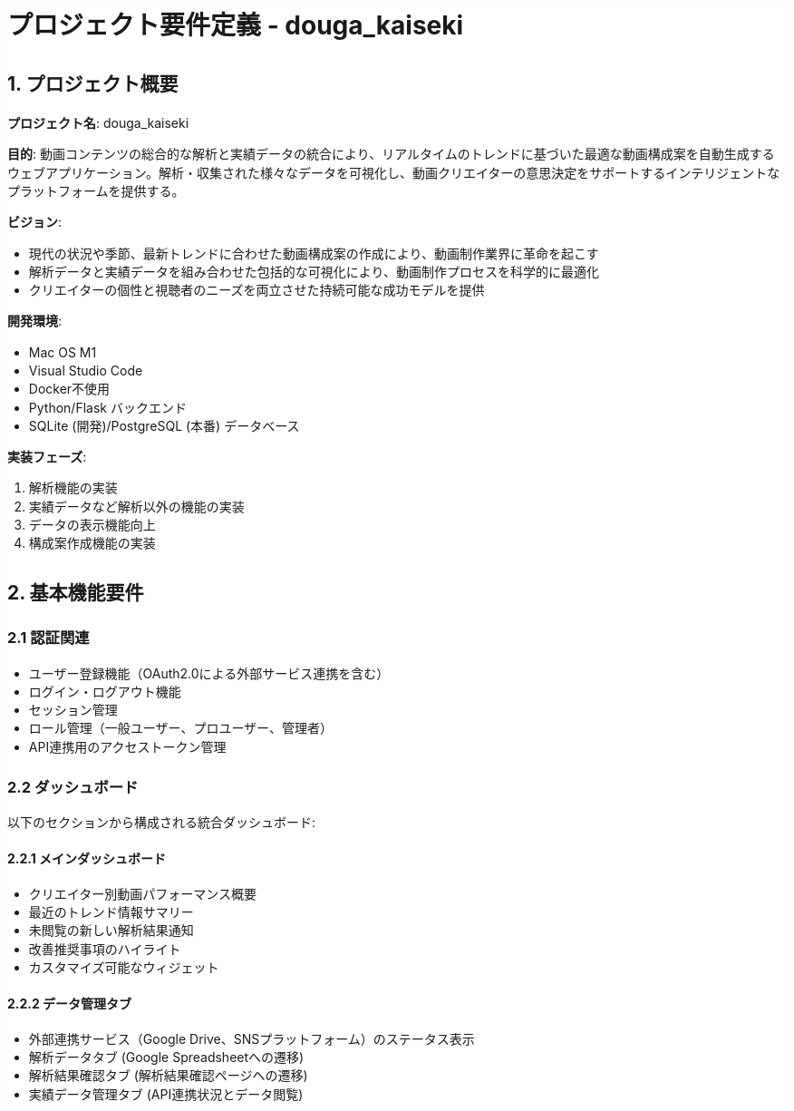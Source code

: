 # プロジェクト要件定義 - douga_kaiseki

## 1. プロジェクト概要

**プロジェクト名**: douga_kaiseki

**目的**: 
動画コンテンツの総合的な解析と実績データの統合により、リアルタイムのトレンドに基づいた最適な動画構成案を自動生成するウェブアプリケーション。解析・収集された様々なデータを可視化し、動画クリエイターの意思決定をサポートするインテリジェントなプラットフォームを提供する。

**ビジョン**:
- 現代の状況や季節、最新トレンドに合わせた動画構成案の作成により、動画制作業界に革命を起こす
- 解析データと実績データを組み合わせた包括的な可視化により、動画制作プロセスを科学的に最適化
- クリエイターの個性と視聴者のニーズを両立させた持続可能な成功モデルを提供

**開発環境**: 
- Mac OS M1
- Visual Studio Code
- Docker不使用
- Python/Flask バックエンド
- SQLite (開発)/PostgreSQL (本番) データベース

**実装フェーズ**:
1. 解析機能の実装
2. 実績データなど解析以外の機能の実装
3. データの表示機能向上
4. 構成案作成機能の実装

## 2. 基本機能要件

### 2.1 認証関連
- ユーザー登録機能（OAuth2.0による外部サービス連携を含む）
- ログイン・ログアウト機能
- セッション管理
- ロール管理（一般ユーザー、プロユーザー、管理者）
- API連携用のアクセストークン管理

### 2.2 ダッシュボード
以下のセクションから構成される統合ダッシュボード:

#### 2.2.1 メインダッシュボード
- クリエイター別動画パフォーマンス概要
- 最近のトレンド情報サマリー
- 未閲覧の新しい解析結果通知
- 改善推奨事項のハイライト
- カスタマイズ可能なウィジェット

#### 2.2.2 データ管理タブ
- 外部連携サービス（Google Drive、SNSプラットフォーム）のステータス表示
- 解析データタブ (Google Spreadsheetへの遷移)
- 解析結果確認タブ (解析結果確認ページへの遷移)
- 実績データ管理タブ (API連携状況とデータ閲覧)
